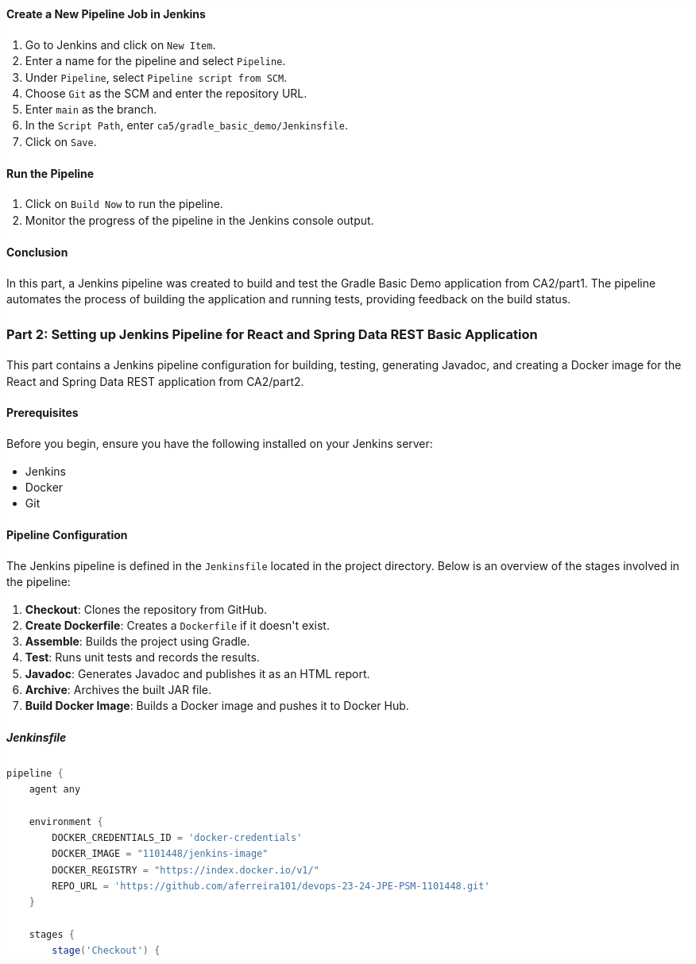 #### Create a New Pipeline Job in Jenkins

1. Go to Jenkins and click on `New Item`.
2. Enter a name for the pipeline and select `Pipeline`.
3. Under `Pipeline`, select `Pipeline script from SCM`.
4. Choose `Git` as the SCM and enter the repository URL.
5. Enter `main` as the branch.
6. In the `Script Path`, enter `ca5/gradle_basic_demo/Jenkinsfile`.
7. Click on `Save`.

#### Run the Pipeline

1. Click on `Build Now` to run the pipeline.
2. Monitor the progress of the pipeline in the Jenkins console output.

#### Conclusion

In this part, a Jenkins pipeline was created to build and test the Gradle Basic Demo application from CA2/part1. The
pipeline automates the process of building the application and running tests, providing feedback on the build status.

### Part 2: Setting up Jenkins Pipeline for React and Spring Data REST Basic Application

This part contains a Jenkins pipeline configuration for building, testing, generating Javadoc, and creating a
Docker image for the React and Spring Data REST application from CA2/part2.

#### Prerequisites

Before you begin, ensure you have the following installed on your Jenkins server:

- Jenkins
- Docker
- Git

#### Pipeline Configuration

The Jenkins pipeline is defined in the `Jenkinsfile` located in the project directory. Below is an overview of the
stages
involved in the pipeline:

1. **Checkout**: Clones the repository from GitHub.
2. **Create Dockerfile**: Creates a `Dockerfile` if it doesn't exist.
3. **Assemble**: Builds the project using Gradle.
4. **Test**: Runs unit tests and records the results.
5. **Javadoc**: Generates Javadoc and publishes it as an HTML report.
6. **Archive**: Archives the built JAR file.
7. **Build Docker Image**: Builds a Docker image and pushes it to Docker Hub.

##### Jenkinsfile

```groovy
pipeline {
    agent any

    environment {
        DOCKER_CREDENTIALS_ID = 'docker-credentials'
        DOCKER_IMAGE = "1101448/jenkins-image"
        DOCKER_REGISTRY = "https://index.docker.io/v1/"
        REPO_URL = 'https://github.com/aferreira101/devops-23-24-JPE-PSM-1101448.git'
    }

    stages {
        stage('Checkout') {
```